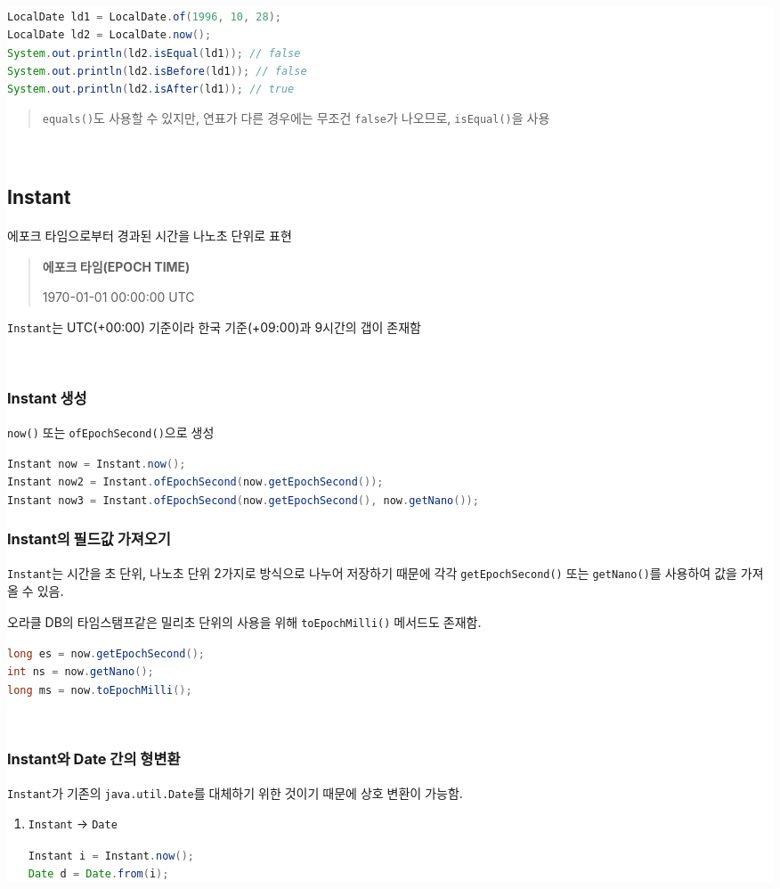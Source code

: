 ```java
LocalDate ld1 = LocalDate.of(1996, 10, 28);
LocalDate ld2 = LocalDate.now();
System.out.println(ld2.isEqual(ld1)); // false
System.out.println(ld2.isBefore(ld1)); // false
System.out.println(ld2.isAfter(ld1)); // true
```

> `equals()`도 사용할 수 있지만, 연표가 다른 경우에는 무조건 `false`가 나오므로, `isEqual()`을 사용

&nbsp;

## Instant

에포크 타임으로부터 경과된 시간을 나노초 단위로 표현

> **에포크 타임(EPOCH TIME)**
>
> 1970-01-01 00:00:00 UTC

`Instant`는 UTC(+00:00) 기준이라 한국 기준(+09:00)과 9시간의 갭이 존재함

&nbsp;

### Instant 생성

`now()` 또는 `ofEpochSecond()`으로 생성

```java
Instant now = Instant.now();
Instant now2 = Instant.ofEpochSecond(now.getEpochSecond());
Instant now3 = Instant.ofEpochSecond(now.getEpochSecond(), now.getNano());
```

### Instant의 필드값 가져오기

`Instant`는 시간을 초 단위, 나노초 단위 2가지로 방식으로 나누어 저장하기 때문에 각각 `getEpochSecond()` 또는 `getNano()`를 사용하여 값을 가져올 수 있음.

오라클 DB의 타임스탬프같은 밀리초 단위의 사용을 위해 `toEpochMilli()` 메서드도 존재함.

```java
long es = now.getEpochSecond();
int ns = now.getNano();
long ms = now.toEpochMilli();
```

&nbsp;

### Instant와 Date 간의 형변환

`Instant`가 기존의 `java.util.Date`를 대체하기 위한 것이기 때문에 상호 변환이 가능함.

1. `Instant` &#8594; `Date`

   ```java
   Instant i = Instant.now();
   Date d = Date.from(i);
   ```
